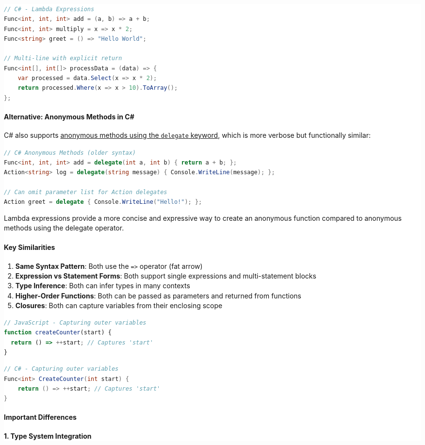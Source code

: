 ```csharp
// C# - Lambda Expressions
Func<int, int, int> add = (a, b) => a + b;
Func<int, int> multiply = x => x * 2;
Func<string> greet = () => "Hello World";

// Multi-line with explicit return
Func<int[], int[]> processData = (data) => {
    var processed = data.Select(x => x * 2);
    return processed.Where(x => x > 10).ToArray();
};
```

#### Alternative: Anonymous Methods in C#

C# also supports [anonymous methods using the `delegate` keyword](https://learn.microsoft.com/en-us/dotnet/csharp/language-reference/operators/delegate-operator), which is more verbose but functionally similar:

```csharp
// C# Anonymous Methods (older syntax)
Func<int, int, int> add = delegate(int a, int b) { return a + b; };
Action<string> log = delegate(string message) { Console.WriteLine(message); };

// Can omit parameter list for Action delegates
Action greet = delegate { Console.WriteLine("Hello!"); };
```

Lambda expressions provide a more concise and expressive way to create an anonymous function compared to anonymous methods using the delegate operator.

#### Key Similarities

1. **Same Syntax Pattern**: Both use the `=>` operator (fat arrow)
2. **Expression vs Statement Forms**: Both support single expressions and multi-statement blocks
3. **Type Inference**: Both can infer types in many contexts
4. **Higher-Order Functions**: Both can be passed as parameters and returned from functions
5. **Closures**: Both can capture variables from their enclosing scope

```javascript
// JavaScript - Capturing outer variables
function createCounter(start) {
  return () => ++start; // Captures 'start'
}
```

```csharp
// C# - Capturing outer variables
Func<int> CreateCounter(int start) {
    return () => ++start; // Captures 'start'
}
```

#### Important Differences

**1. Type System Integration**
